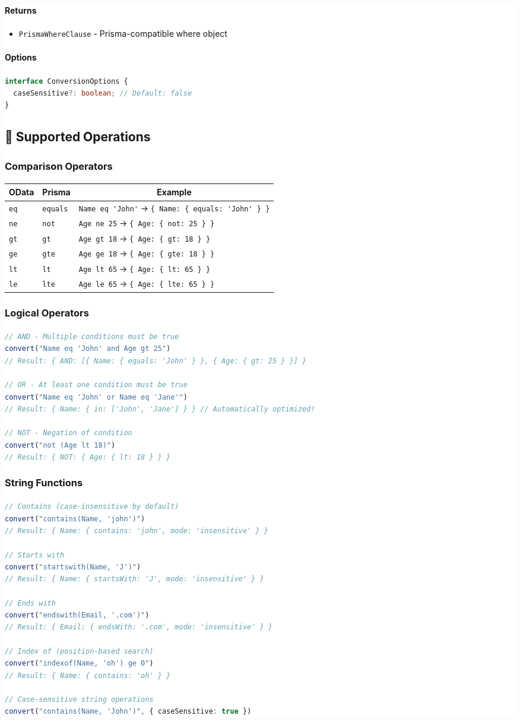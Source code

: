 #### Returns
- `PrismaWhereClause` - Prisma-compatible where object

#### Options
```typescript
interface ConversionOptions {
  caseSensitive?: boolean; // Default: false
}
```

## 🔧 Supported Operations

### Comparison Operators

| OData | Prisma | Example |
|-------|--------|---------|
| `eq` | `equals` | `Name eq 'John'` → `{ Name: { equals: 'John' } }` |
| `ne` | `not` | `Age ne 25` → `{ Age: { not: 25 } }` |
| `gt` | `gt` | `Age gt 18` → `{ Age: { gt: 18 } }` |
| `ge` | `gte` | `Age ge 18` → `{ Age: { gte: 18 } }` |
| `lt` | `lt` | `Age lt 65` → `{ Age: { lt: 65 } }` |
| `le` | `lte` | `Age le 65` → `{ Age: { lte: 65 } }` |

### Logical Operators

```typescript
// AND - Multiple conditions must be true
convert("Name eq 'John' and Age gt 25")
// Result: { AND: [{ Name: { equals: 'John' } }, { Age: { gt: 25 } }] }

// OR - At least one condition must be true
convert("Name eq 'John' or Name eq 'Jane'")
// Result: { Name: { in: ['John', 'Jane'] } } // Automatically optimized!

// NOT - Negation of condition
convert("not (Age lt 18)")
// Result: { NOT: { Age: { lt: 18 } } }
```

### String Functions

```typescript
// Contains (case-insensitive by default)
convert("contains(Name, 'john')")
// Result: { Name: { contains: 'john', mode: 'insensitive' } }

// Starts with
convert("startswith(Name, 'J')")
// Result: { Name: { startsWith: 'J', mode: 'insensitive' } }

// Ends with
convert("endswith(Email, '.com')")
// Result: { Email: { endsWith: '.com', mode: 'insensitive' } }

// Index of (position-based search)
convert("indexof(Name, 'oh') ge 0")
// Result: { Name: { contains: 'oh' } }

// Case-sensitive string operations
convert("contains(Name, 'John')", { caseSensitive: true })
```
